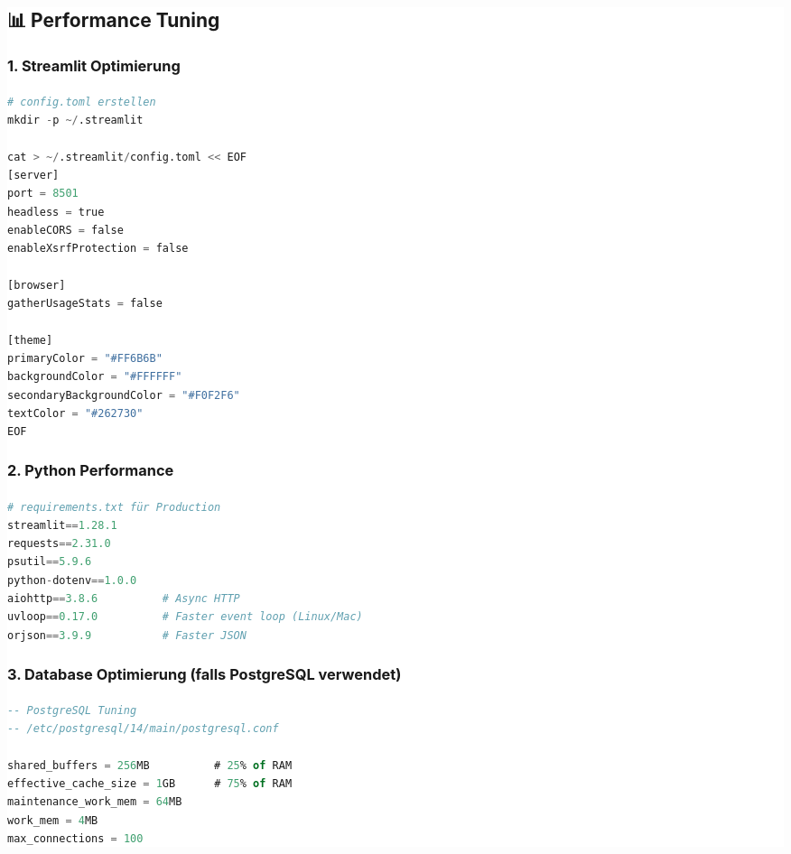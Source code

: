 ```bash
```

## 📊 Performance Tuning

### 1. Streamlit Optimierung
```python
# config.toml erstellen
mkdir -p ~/.streamlit

cat > ~/.streamlit/config.toml << EOF
[server]
port = 8501
headless = true
enableCORS = false
enableXsrfProtection = false

[browser]
gatherUsageStats = false

[theme]
primaryColor = "#FF6B6B"
backgroundColor = "#FFFFFF"
secondaryBackgroundColor = "#F0F2F6"
textColor = "#262730"
EOF
```

### 2. Python Performance
```python
# requirements.txt für Production
streamlit==1.28.1
requests==2.31.0
psutil==5.9.6
python-dotenv==1.0.0
aiohttp==3.8.6          # Async HTTP
uvloop==0.17.0          # Faster event loop (Linux/Mac)
orjson==3.9.9           # Faster JSON
```

### 3. Database Optimierung (falls PostgreSQL verwendet)
```sql
-- PostgreSQL Tuning
-- /etc/postgresql/14/main/postgresql.conf

shared_buffers = 256MB          # 25% of RAM
effective_cache_size = 1GB      # 75% of RAM
maintenance_work_mem = 64MB
work_mem = 4MB
max_connections = 100
```
